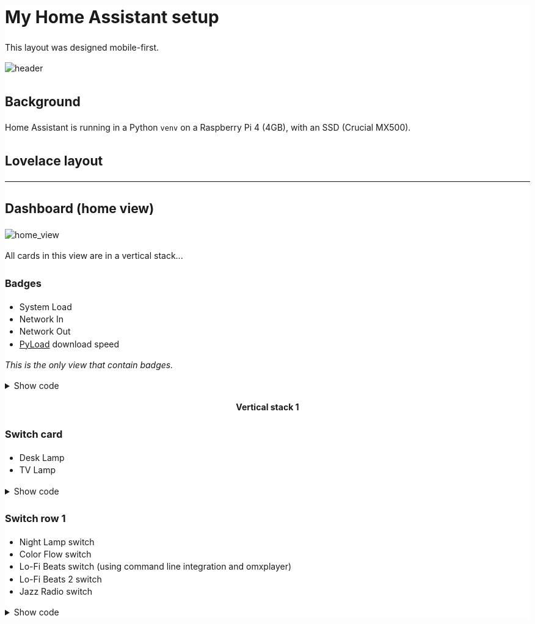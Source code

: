 # My Home Assistant setup

This layout was designed mobile-first.

![header](assets/header.jpg)

## Background

Home Assistant is running in a Python `venv` on a Raspberry Pi 4 (4GB), with an SSD (Crucial MX500).

## Lovelace layout

***

## Dashboard (home view)

![home_view](assets/home_view.jpg "Home view")

All cards in this view are in a vertical stack...

### Badges

* System Load
* Network In
* Network Out
* [PyLoad](https://pyload.net) download speed

*This is the only view that contain badges.*

<details><summary>Show code</summary></details>

<p align="center">
  <b>Vertical stack 1</b>
</p>

### Switch card

* Desk Lamp
* TV Lamp

<details><summary>Show code</summary></details>

### Switch row 1

* Night Lamp switch
* Color Flow switch
* Lo-Fi Beats switch (using command line integration and omxplayer)
* Lo-Fi Beats 2 switch
* Jazz Radio switch

<details><summary>Show code</summary></details>
